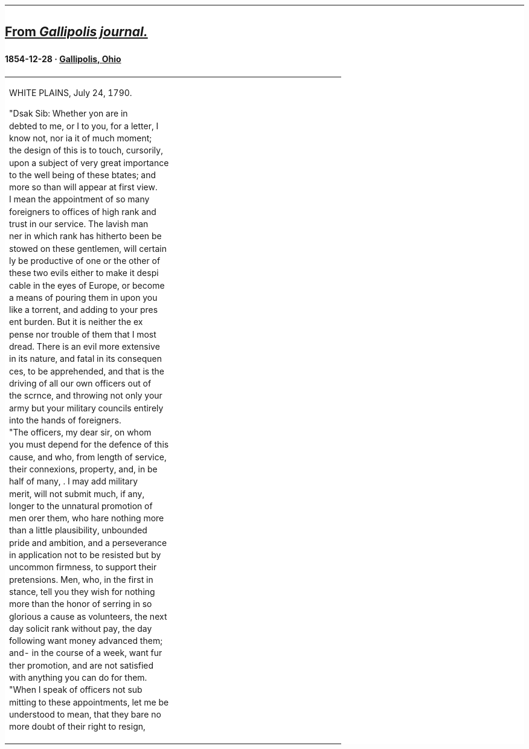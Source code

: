 
---

## [From _Gallipolis journal._](https://www.loc.gov/resource/sn85038121/1854-12-28/ed-1/?sp=3)

#### 1854-12-28 &middot; [Gallipolis, Ohio](http://dbpedia.org/resource/Gallipolis%2C_Ohio)

<table style="width: 100%;"><tr><td style="width: 50%">

  
  
WHITE PLAINS, July 24, 1790.  
  
&quot;Dsak Sib: Whether yon are in­  
debted to me, or I to you, for a letter, I  
know not, nor ia it of much moment;  
the design of this is to touch, cursorily,  
upon a subject of very great importance  
to the well being of these btates; and  
more so than will appear at first view.  
I mean the appointment of so many  
foreigners to offices of high rank and  
trust in our service. The lavish man­  
ner in which rank has hitherto been be­  
stowed on these gentlemen, will certain  
ly be productive of one or the other of  
these two evils either to make it despi­  
cable in the eyes of Europe, or become  
a means of pouring them in upon you  
like a torrent, and adding to your pres­  
ent burden. But it is neither the ex­  
pense nor trouble of them that I most  
dread. There is an evil more extensive  
in its nature, and fatal in its consequen­  
ces, to be apprehended, and that is the  
driving of all our own officers out of  
the scrnce, and throwing not only your  
army but your military councils entirely  
into the hands of foreigners.  
&quot;The officers, my dear sir, on whom  
you must depend for the defence of this  
cause, and who, from length of service,  
their connexions, property, and, in be­  
half of many, . I may add military  
merit, will not submit much, if any,  
longer to the unnatural promotion of  
men orer them, who hare nothing more  
than a little plausibility, unbounded  
pride and ambition, and a perseverance  
in application not to be resisted but by  
uncommon firmness, to support their  
pretensions. Men, who, in the first in­  
stance, tell you they wish for nothing  
more than the honor of serring in so  
glorious a cause as volunteers, the next  
day solicit rank without pay, the day  
following want money advanced them;  
and- in the course of a week, want fur­  
ther promotion, and are not satisfied  
with anything you can do for them.  
&quot;When I speak of officers not sub  
mitting to these appointments, let me be  
understood to mean, that they bare no  
more doubt of their right to resign,  